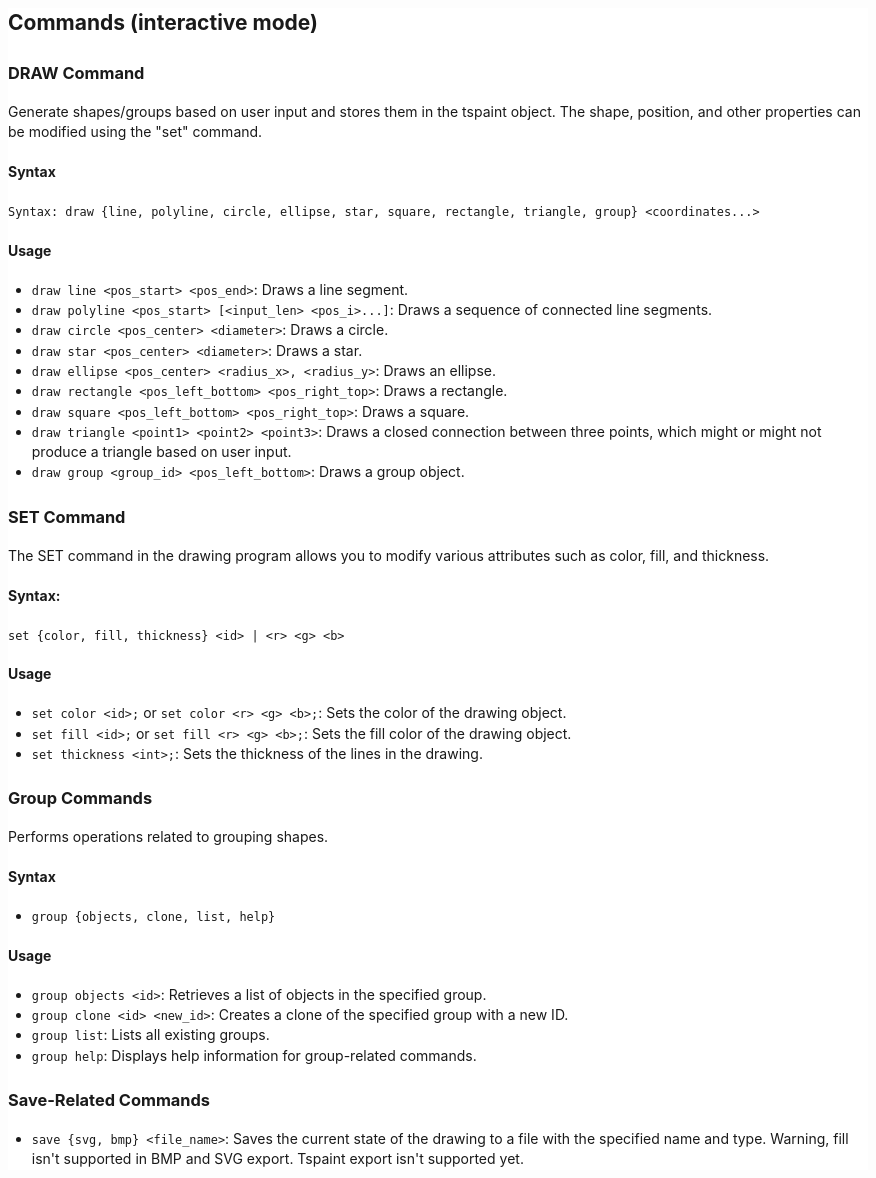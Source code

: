 
## Commands (interactive mode)

### DRAW Command

Generate shapes/groups based on user input and stores them in the tspaint object. The shape, position, and
other properties can be modified using the "set" command.

#### Syntax

```Syntax: draw {line, polyline, circle, ellipse, star, square, rectangle, triangle, group} <coordinates...>```

#### Usage 

- `draw line <pos_start> <pos_end>`: Draws a line segment.
- `draw polyline <pos_start> [<input_len> <pos_i>...]`: Draws a sequence of connected line segments.
- `draw circle <pos_center> <diameter>`: Draws a circle.
- `draw star <pos_center> <diameter>`: Draws a star.
- `draw ellipse <pos_center> <radius_x>, <radius_y>`: Draws an ellipse.
- `draw rectangle <pos_left_bottom> <pos_right_top>`: Draws a rectangle.
- `draw square <pos_left_bottom> <pos_right_top>`: Draws a square.
- `draw triangle <point1> <point2> <point3>`: Draws a closed connection between three points, which might or might not
  produce a triangle based on user input.
- `draw group <group_id> <pos_left_bottom>`: Draws a group object.

### SET Command

The SET command in the drawing program allows you to modify various attributes such as color, fill, and thickness.

#### Syntax:

```set {color, fill, thickness} <id> | <r> <g> <b>```

#### Usage

- `set color <id>;` or `set color <r> <g> <b>;`: Sets the color of the drawing object.
- `set fill <id>;` or `set fill <r> <g> <b>;`: Sets the fill color of the drawing object.
- `set thickness <int>;`: Sets the thickness of the lines in the drawing.

### Group Commands

Performs operations related to grouping shapes.

#### Syntax

- ```group {objects, clone, list, help}```

#### Usage

- `group objects <id>`: Retrieves a list of objects in the specified group.
- `group clone <id> <new_id>`: Creates a clone of the specified group with a new ID.
- `group list`: Lists all existing groups.
- `group help`: Displays help information for group-related commands.

### Save-Related Commands

- `save {svg, bmp} <file_name>`: Saves the current state of the drawing to a file with the specified name and type.
  Warning, fill isn't supported in BMP and SVG export. Tspaint export isn't supported yet.
```